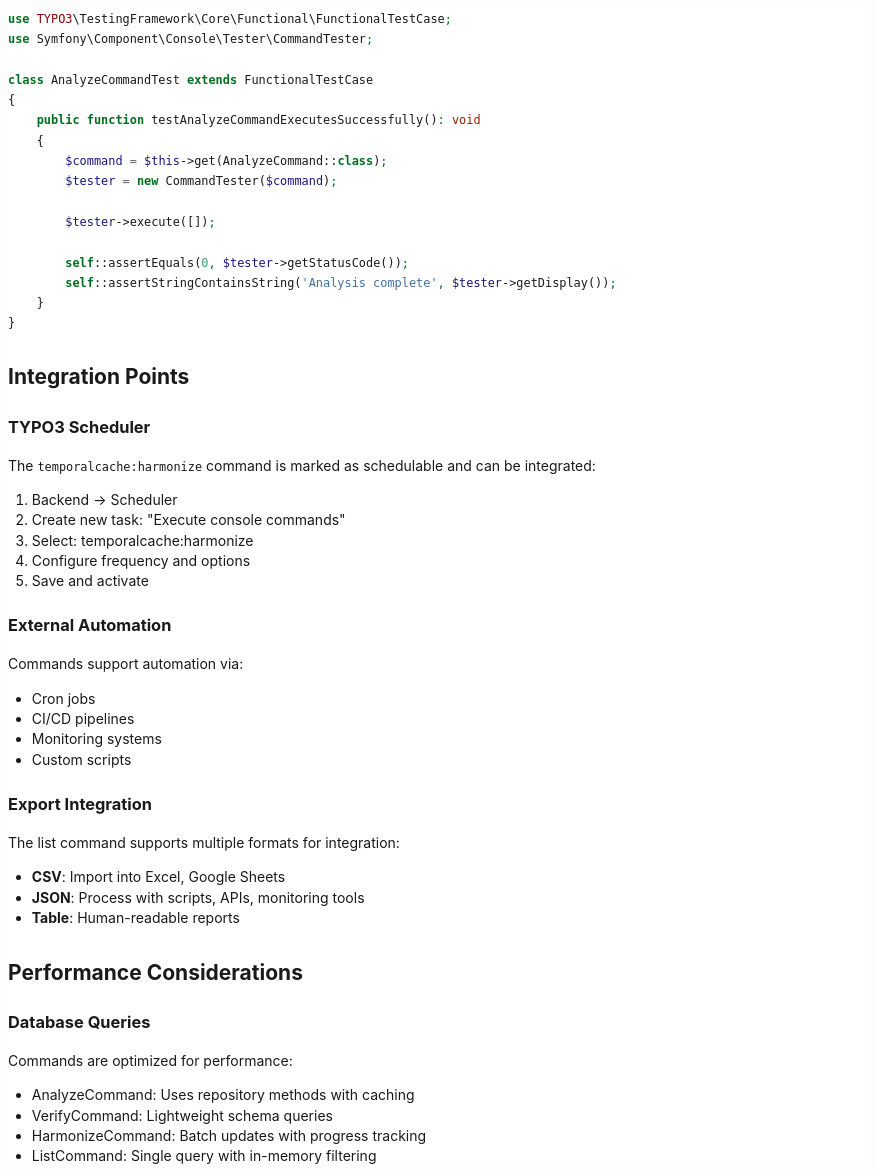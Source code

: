 ```php
use TYPO3\TestingFramework\Core\Functional\FunctionalTestCase;
use Symfony\Component\Console\Tester\CommandTester;

class AnalyzeCommandTest extends FunctionalTestCase
{
    public function testAnalyzeCommandExecutesSuccessfully(): void
    {
        $command = $this->get(AnalyzeCommand::class);
        $tester = new CommandTester($command);

        $tester->execute([]);

        self::assertEquals(0, $tester->getStatusCode());
        self::assertStringContainsString('Analysis complete', $tester->getDisplay());
    }
}
```

## Integration Points

### TYPO3 Scheduler

The `temporalcache:harmonize` command is marked as schedulable and can be integrated:

1. Backend → Scheduler
2. Create new task: "Execute console commands"
3. Select: temporalcache:harmonize
4. Configure frequency and options
5. Save and activate

### External Automation

Commands support automation via:
- Cron jobs
- CI/CD pipelines
- Monitoring systems
- Custom scripts

### Export Integration

The list command supports multiple formats for integration:
- **CSV**: Import into Excel, Google Sheets
- **JSON**: Process with scripts, APIs, monitoring tools
- **Table**: Human-readable reports

## Performance Considerations

### Database Queries

Commands are optimized for performance:
- AnalyzeCommand: Uses repository methods with caching
- VerifyCommand: Lightweight schema queries
- HarmonizeCommand: Batch updates with progress tracking
- ListCommand: Single query with in-memory filtering
